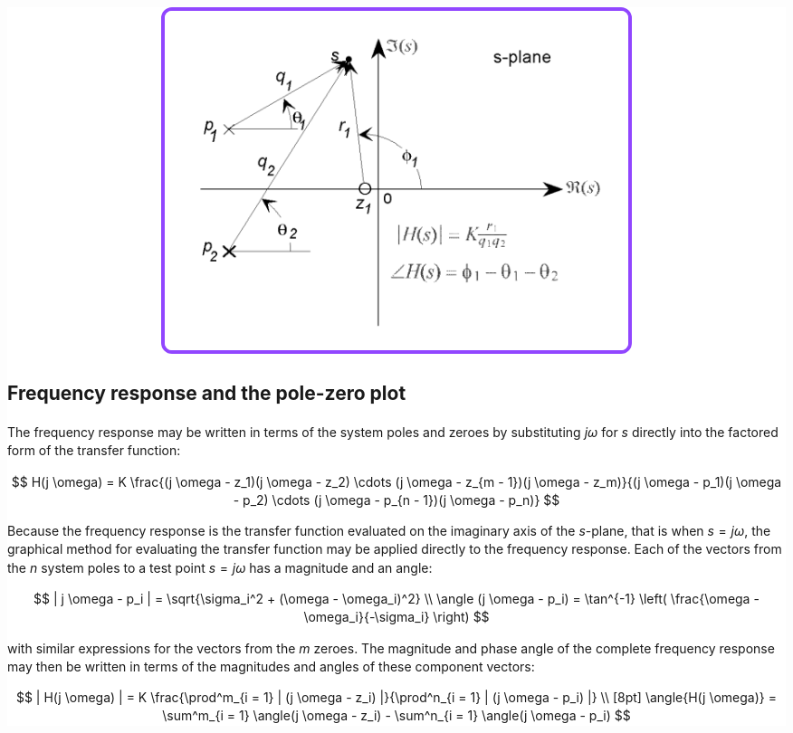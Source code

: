 <div style="display:flex;align-items:center;justify-content:center;margin:24px">
<img style="width:512px;border:4px solid #9146ff;border-radius:12px" src="./assets/geometric-evaluation-of-transfer-function.png">
</div>

## Frequency response and the pole-zero plot

The frequency response may be written in terms of the system poles and zeroes by substituting $j \omega$ for $s$ directly into the factored form of the transfer function:

$$
H(j \omega) = K \frac{(j \omega - z_1)(j \omega - z_2) \cdots (j \omega - z_{m - 1})(j \omega - z_m)}{(j \omega - p_1)(j \omega - p_2) \cdots (j \omega - p_{n - 1})(j \omega - p_n)}
$$

Because the frequency response is the transfer function evaluated on the imaginary axis of the $s$-plane, that is when $s = j \omega$, the graphical method for evaluating the transfer function may be applied directly to the frequency response. Each of the vectors from the $n$ system poles to a test point $s = j \omega$ has a magnitude and an angle:

$$
| j \omega - p_i | = \sqrt{\sigma_i^2 + (\omega - \omega_i)^2} \\
\angle (j \omega - p_i) = \tan^{-1} \left( \frac{\omega - \omega_i}{-\sigma_i} \right)
$$

with similar expressions for the vectors from the $m$ zeroes. The magnitude and phase angle of the complete frequency response may then be written in terms of the magnitudes and angles of these component vectors:

$$
| H(j \omega) | = K \frac{\prod^m_{i = 1} | (j \omega - z_i) |}{\prod^n_{i = 1} | (j \omega - p_i) |} \\ [8pt]
\angle{H(j \omega)} = \sum^m_{i = 1} \angle(j \omega - z_i) - \sum^n_{i = 1} \angle(j \omega - p_i)
$$
